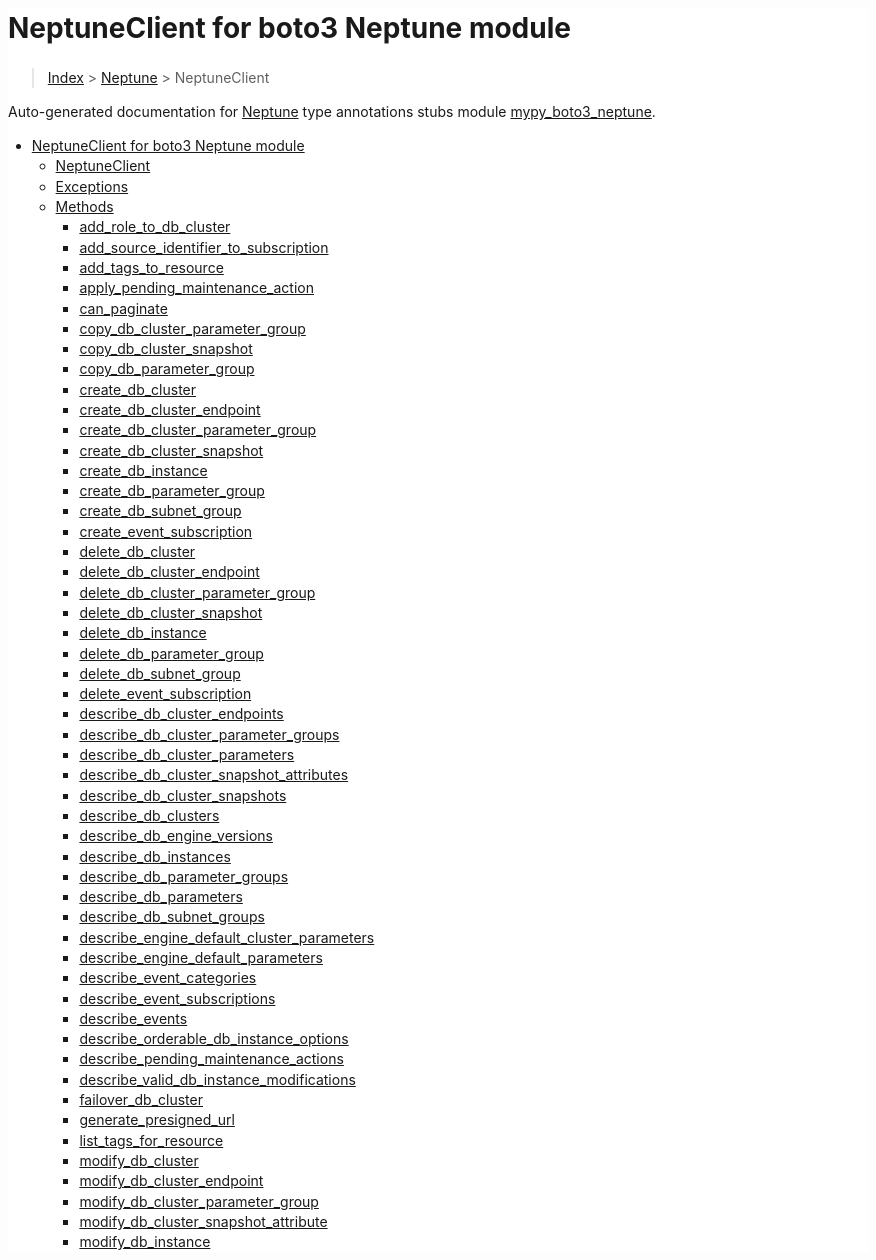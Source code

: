 # NeptuneClient for boto3 Neptune module

> [Index](../index.md) > [Neptune](./index.md) > NeptuneClient

Auto-generated documentation for [Neptune](https://boto3.amazonaws.com/v1/documentation/api/latest/reference/services/neptune.html#Neptune)
type annotations stubs module [mypy_boto3_neptune](https://pypi.org/project/mypy-boto3-neptune/).

- [NeptuneClient for boto3 Neptune module](#neptuneclient-for-boto3-neptune-module)
  - [NeptuneClient](#neptuneclient)
  - [Exceptions](#exceptions)
  - [Methods](#methods)
    - [add_role_to_db_cluster](#add_role_to_db_cluster)
    - [add_source_identifier_to_subscription](#add_source_identifier_to_subscription)
    - [add_tags_to_resource](#add_tags_to_resource)
    - [apply_pending_maintenance_action](#apply_pending_maintenance_action)
    - [can_paginate](#can_paginate)
    - [copy_db_cluster_parameter_group](#copy_db_cluster_parameter_group)
    - [copy_db_cluster_snapshot](#copy_db_cluster_snapshot)
    - [copy_db_parameter_group](#copy_db_parameter_group)
    - [create_db_cluster](#create_db_cluster)
    - [create_db_cluster_endpoint](#create_db_cluster_endpoint)
    - [create_db_cluster_parameter_group](#create_db_cluster_parameter_group)
    - [create_db_cluster_snapshot](#create_db_cluster_snapshot)
    - [create_db_instance](#create_db_instance)
    - [create_db_parameter_group](#create_db_parameter_group)
    - [create_db_subnet_group](#create_db_subnet_group)
    - [create_event_subscription](#create_event_subscription)
    - [delete_db_cluster](#delete_db_cluster)
    - [delete_db_cluster_endpoint](#delete_db_cluster_endpoint)
    - [delete_db_cluster_parameter_group](#delete_db_cluster_parameter_group)
    - [delete_db_cluster_snapshot](#delete_db_cluster_snapshot)
    - [delete_db_instance](#delete_db_instance)
    - [delete_db_parameter_group](#delete_db_parameter_group)
    - [delete_db_subnet_group](#delete_db_subnet_group)
    - [delete_event_subscription](#delete_event_subscription)
    - [describe_db_cluster_endpoints](#describe_db_cluster_endpoints)
    - [describe_db_cluster_parameter_groups](#describe_db_cluster_parameter_groups)
    - [describe_db_cluster_parameters](#describe_db_cluster_parameters)
    - [describe_db_cluster_snapshot_attributes](#describe_db_cluster_snapshot_attributes)
    - [describe_db_cluster_snapshots](#describe_db_cluster_snapshots)
    - [describe_db_clusters](#describe_db_clusters)
    - [describe_db_engine_versions](#describe_db_engine_versions)
    - [describe_db_instances](#describe_db_instances)
    - [describe_db_parameter_groups](#describe_db_parameter_groups)
    - [describe_db_parameters](#describe_db_parameters)
    - [describe_db_subnet_groups](#describe_db_subnet_groups)
    - [describe_engine_default_cluster_parameters](#describe_engine_default_cluster_parameters)
    - [describe_engine_default_parameters](#describe_engine_default_parameters)
    - [describe_event_categories](#describe_event_categories)
    - [describe_event_subscriptions](#describe_event_subscriptions)
    - [describe_events](#describe_events)
    - [describe_orderable_db_instance_options](#describe_orderable_db_instance_options)
    - [describe_pending_maintenance_actions](#describe_pending_maintenance_actions)
    - [describe_valid_db_instance_modifications](#describe_valid_db_instance_modifications)
    - [failover_db_cluster](#failover_db_cluster)
    - [generate_presigned_url](#generate_presigned_url)
    - [list_tags_for_resource](#list_tags_for_resource)
    - [modify_db_cluster](#modify_db_cluster)
    - [modify_db_cluster_endpoint](#modify_db_cluster_endpoint)
    - [modify_db_cluster_parameter_group](#modify_db_cluster_parameter_group)
    - [modify_db_cluster_snapshot_attribute](#modify_db_cluster_snapshot_attribute)
    - [modify_db_instance](#modify_db_instance)